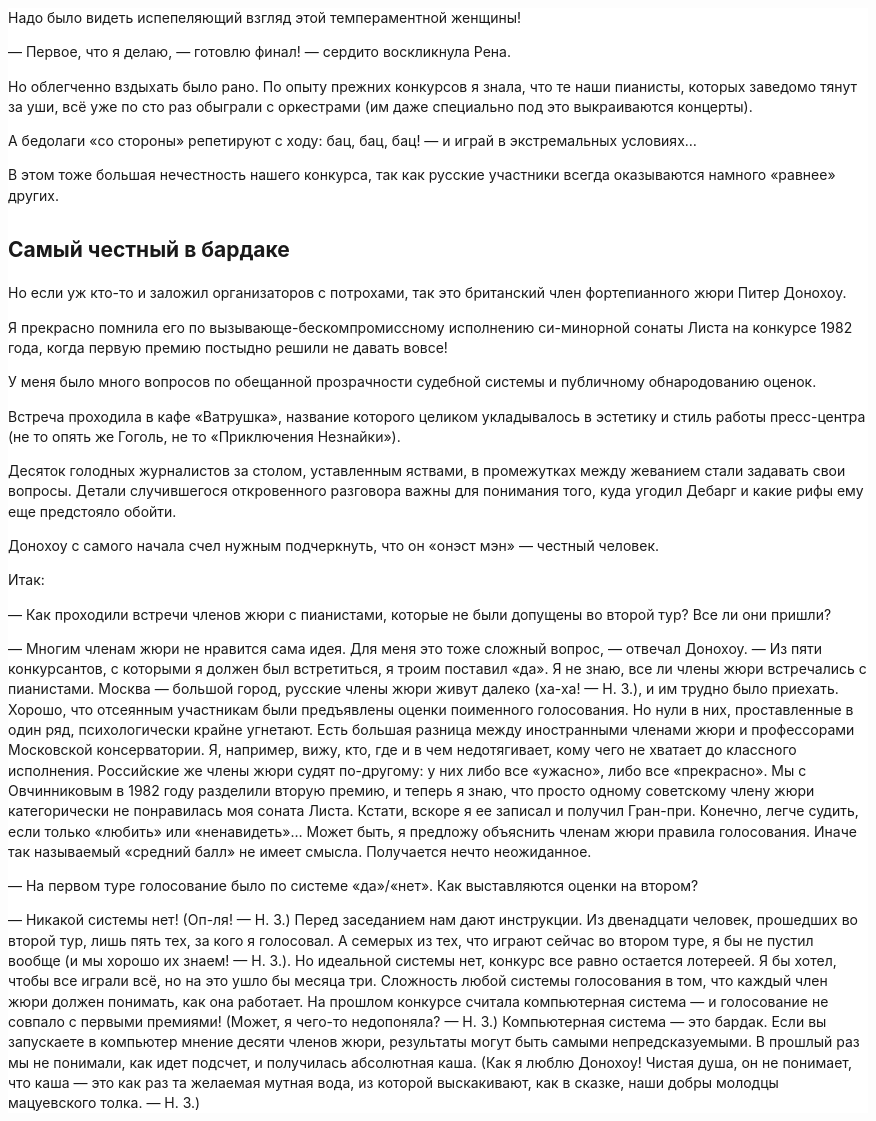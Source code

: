 Надо было видеть испепеляющий взгляд этой темпераментной женщины! 

— Первое, что я делаю, — готовлю финал! — сердито воскликнула Рена. 

Но облегченно вздыхать было рано. По опыту прежних конкурсов я знала, что те наши пианисты, которых заведомо тянут за уши, всё уже по сто раз обыграли с оркестрами (им даже специально под это выкраиваются концерты). 

А бедолаги «со стороны» репетируют с ходу: бац, бац, бац! — и играй в экстремальных условиях… 

В этом тоже большая нечестность нашего конкурса, так как русские участники всегда оказываются намного «равнее» других. 

## Самый честный в бардаке 

Но если уж кто-то и заложил организаторов с потрохами, так это британский член фортепианного жюри Питер Донохоу. 

Я прекрасно помнила его по вызывающе-бескомпромиссному исполнению си-минорной сонаты Листа на конкурсе 1982 года, когда первую премию постыдно решили не давать вовсе! 

У меня было много вопросов по обещанной прозрачности судебной системы и публичному обнародованию оценок. 

Встреча проходила в кафе «Ватрушка», название которого целиком укладывалось в эстетику и стиль работы пресс-центра (не то опять же Гоголь, не то «Приключения Незнайки»). 

Десяток голодных журналистов за столом, уставленным яствами, в промежутках между жеванием стали задавать свои вопросы. Детали случившегося откровенного разговора важны для понимания того, куда угодил Дебарг и какие рифы ему еще предстояло обойти. 

Донохоу с самого начала счел нужным подчеркнуть, что он «онэст мэн» — честный человек. 

Итак: 

— Как проходили встречи членов жюри с пианистами, которые не были допущены во второй тур? Все ли они пришли? 

— Многим членам жюри не нравится сама идея. Для меня это тоже сложный вопрос, — отвечал Донохоу. — Из пяти конкурсантов, с которыми я должен был встретиться, я троим поставил «да». Я не знаю, все ли члены жюри встречались с пианистами. Москва — большой город, русские члены жюри живут далеко (ха-ха! — Н. З.), и им трудно было приехать. Хорошо, что отсеянным участникам были предъявлены оценки поименного голосования. Но нули в них, проставленные в один ряд, психологически крайне угнетают. Есть большая разница между иностранными членами жюри и профессорами Московской консерватории. Я, например, вижу, кто, где и в чем недотягивает, кому чего не хватает до классного исполнения. Российские же члены жюри судят по-другому: у них либо все «ужасно», либо все «прекрасно». Мы с Овчинниковым в 1982 году разделили вторую премию, и теперь я знаю, что просто одному советскому члену жюри категорически не понравилась моя соната Листа. Кстати, вскоре я ее записал и получил Гран-при. Конечно, легче судить, если только «любить» или «ненавидеть»… Может быть, я предложу объяснить членам жюри правила голосования. Иначе так называемый «средний балл» не имеет смысла. Получается нечто неожиданное. 

— На первом туре голосование было по системе «да»/«нет». Как выставляются оценки на втором? 

— Никакой системы нет! (Оп-ля! — Н. З.) Перед заседанием нам дают инструкции. Из двенадцати человек, прошедших во второй тур, лишь пять тех, за кого я голосовал. А семерых из тех, что играют сейчас во втором туре, я бы не пустил вообще (и мы хорошо их знаем! — Н. З.). Но идеальной системы нет, конкурс все равно остается лотереей. Я бы хотел, чтобы все играли всё, но на это ушло бы месяца три. Сложность любой системы голосования в том, что каждый член жюри должен понимать, как она работает. На прошлом конкурсе считала компьютерная система — и голосование не совпало с первыми премиями! (Может, я чего-то недопоняла? — Н. З.) Компьютерная система — это бардак. Если вы запускаете в компьютер мнение десяти членов жюри, результаты могут быть самыми непредсказуемыми. В прошлый раз мы не понимали, как идет подсчет, и получилась абсолютная каша. (Как я люблю Донохоу! Чистая душа, он не понимает, что каша — это как раз та желаемая мутная вода, из которой выскакивают, как в сказке, наши добры молодцы мацуевского толка. — Н. З.) 
